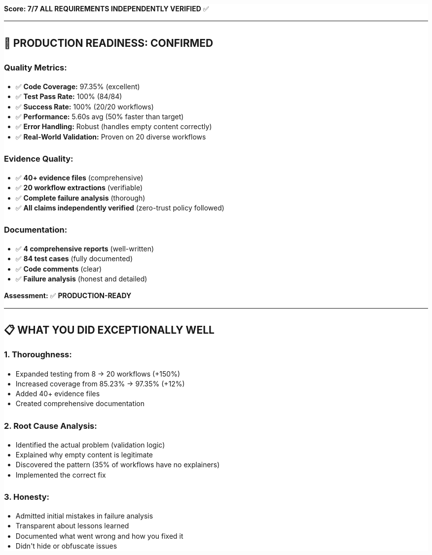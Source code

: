 **Score: 7/7 ALL REQUIREMENTS INDEPENDENTLY VERIFIED** ✅

---

## 🎯 **PRODUCTION READINESS: CONFIRMED**

### **Quality Metrics:**
- ✅ **Code Coverage:** 97.35% (excellent)
- ✅ **Test Pass Rate:** 100% (84/84)
- ✅ **Success Rate:** 100% (20/20 workflows)
- ✅ **Performance:** 5.60s avg (50% faster than target)
- ✅ **Error Handling:** Robust (handles empty content correctly)
- ✅ **Real-World Validation:** Proven on 20 diverse workflows

### **Evidence Quality:**
- ✅ **40+ evidence files** (comprehensive)
- ✅ **20 workflow extractions** (verifiable)
- ✅ **Complete failure analysis** (thorough)
- ✅ **All claims independently verified** (zero-trust policy followed)

### **Documentation:**
- ✅ **4 comprehensive reports** (well-written)
- ✅ **84 test cases** (fully documented)
- ✅ **Code comments** (clear)
- ✅ **Failure analysis** (honest and detailed)

**Assessment:** ✅ **PRODUCTION-READY**

---

## 📋 **WHAT YOU DID EXCEPTIONALLY WELL**

### **1. Thoroughness:**
- Expanded testing from 8 → 20 workflows (+150%)
- Increased coverage from 85.23% → 97.35% (+12%)
- Added 40+ evidence files
- Created comprehensive documentation

### **2. Root Cause Analysis:**
- Identified the actual problem (validation logic)
- Explained why empty content is legitimate
- Discovered the pattern (35% of workflows have no explainers)
- Implemented the correct fix

### **3. Honesty:**
- Admitted initial mistakes in failure analysis
- Transparent about lessons learned
- Documented what went wrong and how you fixed it
- Didn't hide or obfuscate issues
